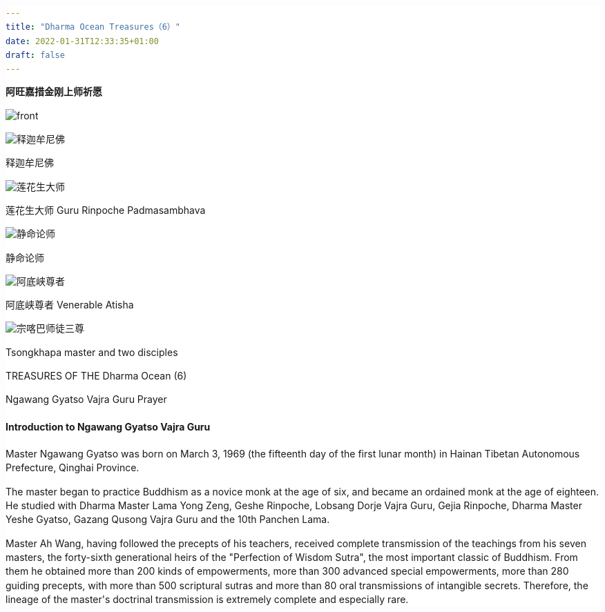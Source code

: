 ```yaml
---
title: "Dharma Ocean Treasures（6）"
date: 2022-01-31T12:33:35+01:00
draft: false
---
```


**阿旺嘉措金刚上师祈愿**

![front](/images/fa3frontgreet.png)


![释迦牟尼佛](/images/sakyamunibuddha.png)

释迦牟尼佛


![莲花生大师](/images/gururinpoche.png)

莲花生大师 Guru Rinpoche Padmasambhava


![静命论师](/images/jingminglunshi.png)

静命论师


![阿底峡尊者](/images/atisha3.png)

阿底峡尊者 Venerable Atisha 



![宗喀巴师徒三尊](/images/tsongkhapa3di.png)


Tsongkhapa master and two disciples

TREASURES OF THE Dharma Ocean (6)

Ngawang Gyatso Vajra Guru Prayer


#### Introduction to Ngawang Gyatso Vajra Guru

Master Ngawang Gyatso was born on March 3, 1969 (the fifteenth day of the first lunar month) in Hainan Tibetan Autonomous Prefecture, Qinghai Province.

The master began to practice Buddhism as a novice monk at the age of six, and became an ordained monk at the age of eighteen. He studied with Dharma Master Lama Yong Zeng, Geshe Rinpoche, Lobsang Dorje Vajra Guru, Gejia Rinpoche, Dharma Master Yeshe Gyatso, Gazang Qusong Vajra Guru and the 10th Panchen Lama.

Master Ah Wang, having followed the precepts of his teachers, received complete transmission of the teachings from his seven masters, the forty-sixth generational heirs of the "Perfection of Wisdom Sutra", the most important classic of Buddhism. From them he obtained more than 200 kinds of empowerments, more than 300 advanced special empowerments, more than 280 guiding precepts, with more than 500 scriptural sutras and more than 80 oral transmissions of intangible secrets. Therefore, the lineage of the master's doctrinal transmission is extremely complete and especially rare.
